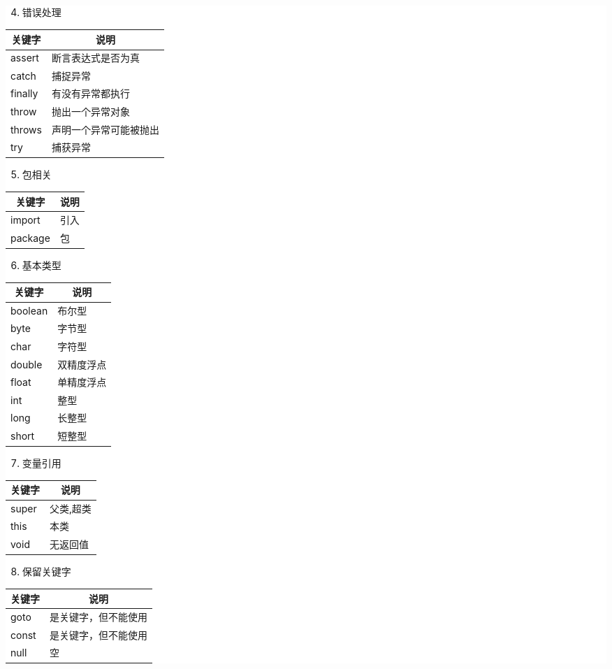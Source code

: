 4. 错误处理

| 关键字 | 说明 |
| --- | --- |
| assert | 断言表达式是否为真 |
| catch | 捕捉异常 |
| finally | 有没有异常都执行 |
| throw | 抛出一个异常对象 |
| throws | 声明一个异常可能被抛出 |
| try | 捕获异常 |

5. 包相关

| 关键字 | 说明 |
| --- | --- |
| import | 引入 |
| package | 包 |

6. 基本类型

| 关键字 | 说明 |
| --- | --- |
| boolean | 布尔型 |
| byte | 字节型 |
| char | 字符型 |
| double | 双精度浮点 |
| float | 单精度浮点 |
| int | 整型 |
| long | 长整型 |
| short | 短整型 |

7. 变量引用

| 关键字 | 说明 |
| --- | --- |
| super | 父类,超类 |
| this | 本类 |
| void | 无返回值 |

8. 保留关键字

| 关键字 | 说明 |
| --- | --- |
| goto | 是关键字，但不能使用 |
| const | 是关键字，但不能使用 |
| null | 空 |
